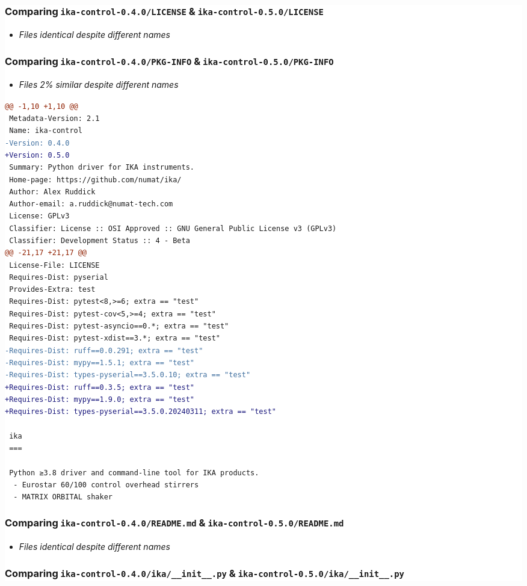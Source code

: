 ### Comparing `ika-control-0.4.0/LICENSE` & `ika-control-0.5.0/LICENSE`

 * *Files identical despite different names*

### Comparing `ika-control-0.4.0/PKG-INFO` & `ika-control-0.5.0/PKG-INFO`

 * *Files 2% similar despite different names*

```diff
@@ -1,10 +1,10 @@
 Metadata-Version: 2.1
 Name: ika-control
-Version: 0.4.0
+Version: 0.5.0
 Summary: Python driver for IKA instruments.
 Home-page: https://github.com/numat/ika/
 Author: Alex Ruddick
 Author-email: a.ruddick@numat-tech.com
 License: GPLv3
 Classifier: License :: OSI Approved :: GNU General Public License v3 (GPLv3)
 Classifier: Development Status :: 4 - Beta
@@ -21,17 +21,17 @@
 License-File: LICENSE
 Requires-Dist: pyserial
 Provides-Extra: test
 Requires-Dist: pytest<8,>=6; extra == "test"
 Requires-Dist: pytest-cov<5,>=4; extra == "test"
 Requires-Dist: pytest-asyncio==0.*; extra == "test"
 Requires-Dist: pytest-xdist==3.*; extra == "test"
-Requires-Dist: ruff==0.0.291; extra == "test"
-Requires-Dist: mypy==1.5.1; extra == "test"
-Requires-Dist: types-pyserial==3.5.0.10; extra == "test"
+Requires-Dist: ruff==0.3.5; extra == "test"
+Requires-Dist: mypy==1.9.0; extra == "test"
+Requires-Dist: types-pyserial==3.5.0.20240311; extra == "test"
 
 ika
 ===
 
 Python ≥3.8 driver and command-line tool for IKA products.
  - Eurostar 60/100 control overhead stirrers
  - MATRIX ORBITAL shaker
```

### Comparing `ika-control-0.4.0/README.md` & `ika-control-0.5.0/README.md`

 * *Files identical despite different names*

### Comparing `ika-control-0.4.0/ika/__init__.py` & `ika-control-0.5.0/ika/__init__.py`

